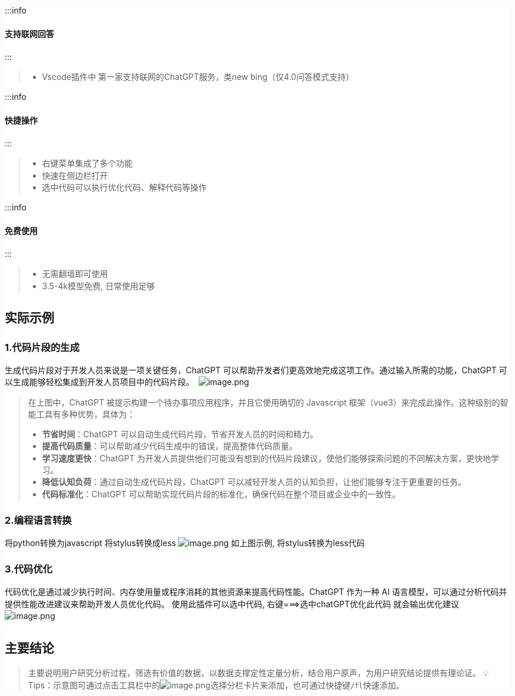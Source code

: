 :::info
#### 支持联网回答
:::
> - Vscode插件中 第一家支持联网的ChatGPT服务，类new bing（仅4.0问答模式支持）


:::info
#### 快捷操作
:::
> - 右键菜单集成了多个功能
> - 快速在侧边栏打开
> - 选中代码可以执行优化代码、解释代码等操作


:::info
#### 免费使用
:::
> - 无需翻墙即可使用
> - 3.5-4k模型免费, 日常使用足够
>


## 实际示例
### 1.代码片段的生成
生成代码片段对于开发人员来说是一项关键任务，ChatGPT 可以帮助开发者们更高效地完成这项工作。通过输入所需的功能，ChatGPT 可以生成能够轻松集成到开发人员项目中的代码片段。
 ![image.png](https://cdn.nlark.com/yuque/0/2023/png/329254/1692092622747-d847fe3a-ee4e-4cb9-bd0b-8e59ff30afb0.png#averageHue=%236c875e&clientId=u3fcbbbfc-b066-4&from=paste&height=620&id=ue9b5948d&originHeight=775&originWidth=779&originalType=binary&ratio=1.25&rotation=0&showTitle=false&size=73452&status=done&style=none&taskId=u6fe3ebaa-e155-44a9-9f77-f57564f2de8&title=&width=623.2)
> 在上图中，ChatGPT 被提示构建一个待办事项应用程序，并且它使用确切的 Javascript 框架（vue3）来完成此操作。这种级别的智能工具有多种优势，具体为：
> - **节省时间**：ChatGPT 可以自动生成代码片段，节省开发人员的时间和精力。
> - **提高代码质量**：可以帮助减少代码生成中的错误，提高整体代码质量。
> - **学习速度更快**：ChatGPT 为开发人员提供他们可能没有想到的代码片段建议，使他们能够探索问题的不同解决方案，更快地学习。
> - **降低认知负荷**：通过自动生成代码片段，ChatGPT 可以减轻开发人员的认知负担，让他们能够专注于更重要的任务。
> - **代码标准化**：ChatGPT 可以帮助实现代码片段的标准化，确保代码在整个项目或企业中的一致性。

### 2.编程语言转换
将python转换为javascript
将stylus转换成less
![image.png](https://cdn.nlark.com/yuque/0/2023/png/329254/1692095918294-667dff9f-ee6b-447a-af8e-05e4f9b4adca.png#averageHue=%23749263&clientId=u3fcbbbfc-b066-4&from=paste&height=620&id=u0156bda6&originHeight=775&originWidth=576&originalType=binary&ratio=1.25&rotation=0&showTitle=false&size=48685&status=done&style=none&taskId=uc2f8cd66-af5a-42f5-996a-66c85c408be&title=&width=460.8)
如上图示例, 将stylus转换为less代码
### 3.代码优化
代码优化是通过减少执行时间、内存使用量或程序消耗的其他资源来提高代码性能。ChatGPT 作为一种 AI 语言模型，可以通过分析代码并提供性能改进建议来帮助开发人员优化代码。
使用此插件可以选中代码, 右键===>选中chatGPT优化此代码
就会输出优化建议
![image.png](https://cdn.nlark.com/yuque/0/2023/png/329254/1692096338109-f250636c-a9f7-43d6-8ea7-485e0d47ffa1.png#averageHue=%2365873c&clientId=u3fcbbbfc-b066-4&from=paste&height=655&id=u01fdfb15&originHeight=819&originWidth=879&originalType=binary&ratio=1.25&rotation=0&showTitle=false&size=79477&status=done&style=none&taskId=u2ab5c40e-1479-4ef8-bb23-ba158b50ccb&title=&width=703.2)
## 主要结论
> 主要说明用户研究分析过程，筛选有价值的数据，以数据支撑定性定量分析，结合用户原声，为用户研究结论提供有理论证。
> 💡 Tips：示意图可通过点击工具栏中的![image.png](https://cdn.nlark.com/yuque/0/2022/png/519985/1646826384040-913b3f53-1be9-49b5-9cc5-511e3bb279b2.png#averageHue=%23b2e1c3&clientId=ue1869471-d480-4&from=paste&height=22&id=RX4Xd&originHeight=22&originWidth=21&originalType=binary&ratio=1&rotation=0&showTitle=false&size=805&status=done&style=none&taskId=uc5a87384-7dfd-43b0-90ea-efeab08ec14&title=&width=21)选择分栏卡片来添加，也可通过快捷键`/fl`快速添加。
